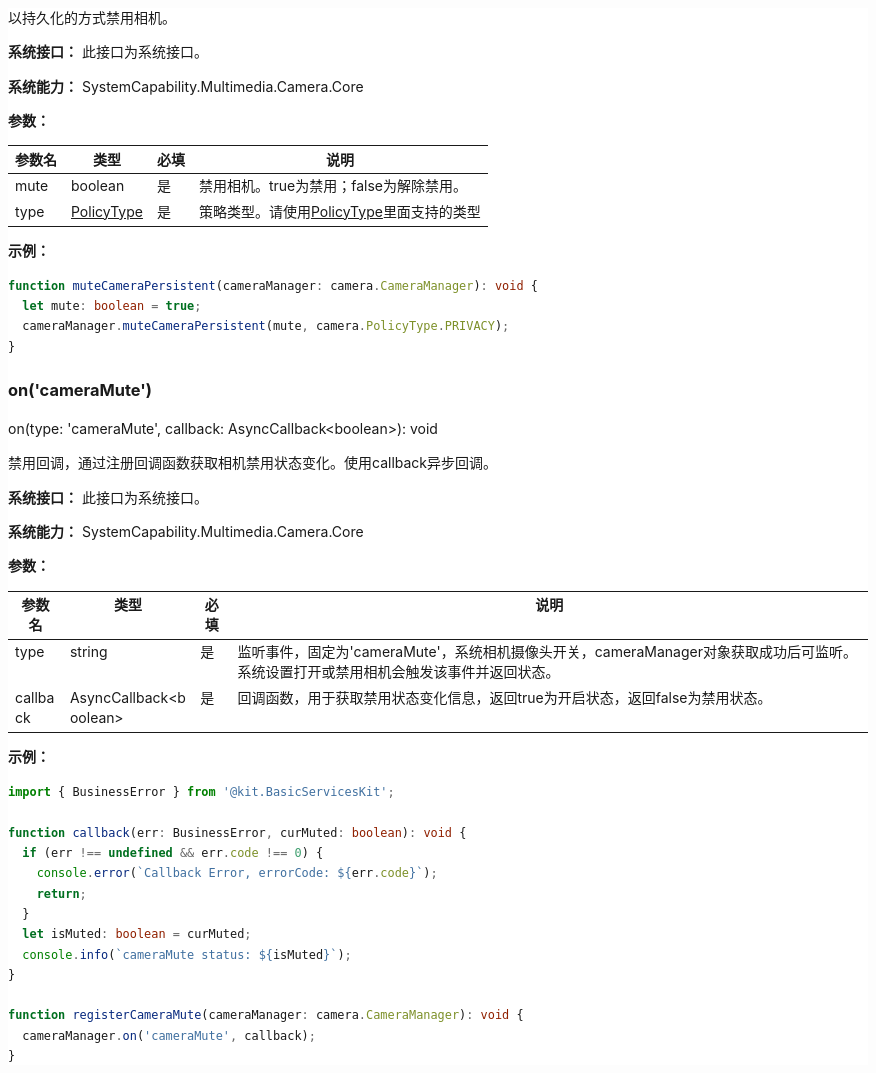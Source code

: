 以持久化的方式禁用相机。

**系统接口：** 此接口为系统接口。

**系统能力：** SystemCapability.Multimedia.Camera.Core

**参数：**

| 参数名      | 类型                          | 必填  | 说明                                         |
| -------- |-----------------------------| ---- |--------------------------------------------|
| mute     | boolean                     |  是  | 禁用相机。true为禁用；false为解除禁用。                   |
| type     | [PolicyType](#policytype12) |  是  | 策略类型。请使用[PolicyType](#policytype12)里面支持的类型 |

**示例：**

```ts
function muteCameraPersistent(cameraManager: camera.CameraManager): void {
  let mute: boolean = true;
  cameraManager.muteCameraPersistent(mute, camera.PolicyType.PRIVACY);
}
```

### on('cameraMute')

on(type: 'cameraMute', callback: AsyncCallback\<boolean\>): void

禁用回调，通过注册回调函数获取相机禁用状态变化。使用callback异步回调。

**系统接口：** 此接口为系统接口。

**系统能力：** SystemCapability.Multimedia.Camera.Core

**参数：**

| 参数名     | 类型             | 必填 | 说明       |
| -------- | --------------- | ---- | --------- |
| type     | string          | 是   | 监听事件，固定为'cameraMute'，系统相机摄像头开关，cameraManager对象获取成功后可监听。系统设置打开或禁用相机会触发该事件并返回状态。 |
| callback | AsyncCallback\<boolean> | 是   | 回调函数，用于获取禁用状态变化信息，返回true为开启状态，返回false为禁用状态。               |

**示例：**

```ts
import { BusinessError } from '@kit.BasicServicesKit';

function callback(err: BusinessError, curMuted: boolean): void {
  if (err !== undefined && err.code !== 0) {
    console.error(`Callback Error, errorCode: ${err.code}`);
    return;
  }
  let isMuted: boolean = curMuted;
  console.info(`cameraMute status: ${isMuted}`);
}

function registerCameraMute(cameraManager: camera.CameraManager): void {
  cameraManager.on('cameraMute', callback);
}
```
